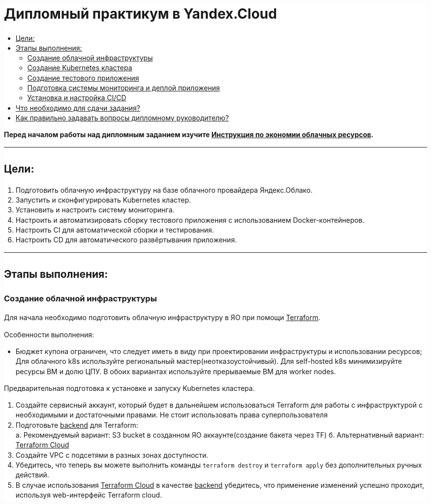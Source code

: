 
# Дипломный практикум в Yandex.Cloud
  * [Цели:](#цели)
  * [Этапы выполнения:](#этапы-выполнения)
     * [Создание облачной инфраструктуры](#создание-облачной-инфраструктуры)
     * [Создание Kubernetes кластера](#создание-kubernetes-кластера)
     * [Создание тестового приложения](#создание-тестового-приложения)
     * [Подготовка cистемы мониторинга и деплой приложения](#подготовка-cистемы-мониторинга-и-деплой-приложения)
     * [Установка и настройка CI/CD](#установка-и-настройка-cicd)
  * [Что необходимо для сдачи задания?](#что-необходимо-для-сдачи-задания)
  * [Как правильно задавать вопросы дипломному руководителю?](#как-правильно-задавать-вопросы-дипломному-руководителю)

**Перед началом работы над дипломным заданием изучите [Инструкция по экономии облачных ресурсов](https://github.com/netology-code/devops-materials/blob/master/cloudwork.MD).**

--- 
## Цели:

1. Подготовить облачную инфраструктуру на базе облачного провайдера Яндекс.Облако.
2. Запустить и сконфигурировать Kubernetes кластер.
3. Установить и настроить систему мониторинга.
4. Настроить и автоматизировать сборку тестового приложения с использованием Docker-контейнеров.
5. Настроить CI для автоматической сборки и тестирования.
6. Настроить CD для автоматического развёртывания приложения.

---
## Этапы выполнения:


### Создание облачной инфраструктуры

Для начала необходимо подготовить облачную инфраструктуру в ЯО при помощи [Terraform](https://www.terraform.io/).

Особенности выполнения:

- Бюджет купона ограничен, что следует иметь в виду при проектировании инфраструктуры и использовании ресурсов;
Для облачного k8s используйте региональный мастер(неотказоустойчивый). Для self-hosted k8s минимизируйте ресурсы ВМ и долю ЦПУ. В обоих вариантах используйте прерываемые ВМ для worker nodes.

Предварительная подготовка к установке и запуску Kubernetes кластера.

1. Создайте сервисный аккаунт, который будет в дальнейшем использоваться Terraform для работы с инфраструктурой с необходимыми и достаточными правами. Не стоит использовать права суперпользователя
2. Подготовьте [backend](https://www.terraform.io/docs/language/settings/backends/index.html) для Terraform:  
   а. Рекомендуемый вариант: S3 bucket в созданном ЯО аккаунте(создание бакета через TF)
   б. Альтернативный вариант:  [Terraform Cloud](https://app.terraform.io/)  
3. Создайте VPC с подсетями в разных зонах доступности.
4. Убедитесь, что теперь вы можете выполнить команды `terraform destroy` и `terraform apply` без дополнительных ручных действий.
5. В случае использования [Terraform Cloud](https://app.terraform.io/) в качестве [backend](https://www.terraform.io/docs/language/settings/backends/index.html) убедитесь, что применение изменений успешно проходит, используя web-интерфейс Terraform cloud.
